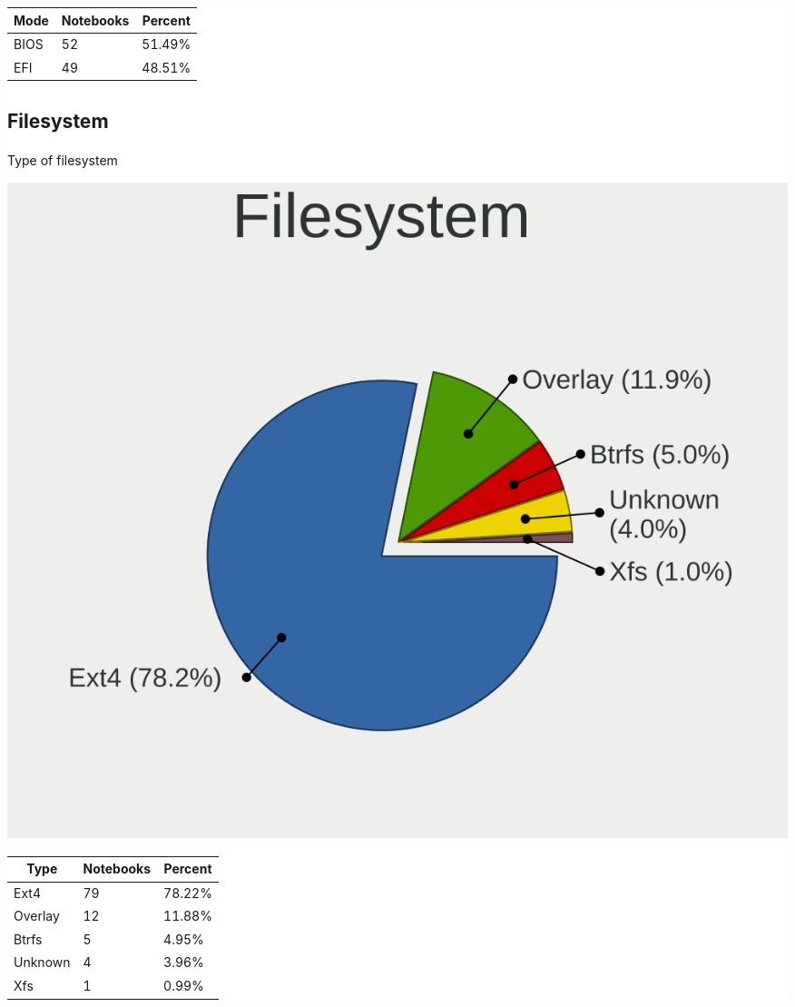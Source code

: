 
| Mode | Notebooks | Percent |
|------|-----------|---------|
| BIOS | 52        | 51.49%  |
| EFI  | 49        | 48.51%  |

Filesystem
----------

Type of filesystem

![Filesystem](./images/pie_chart/os_filesystem.svg)


| Type    | Notebooks | Percent |
|---------|-----------|---------|
| Ext4    | 79        | 78.22%  |
| Overlay | 12        | 11.88%  |
| Btrfs   | 5         | 4.95%   |
| Unknown | 4         | 3.96%   |
| Xfs     | 1         | 0.99%   |
